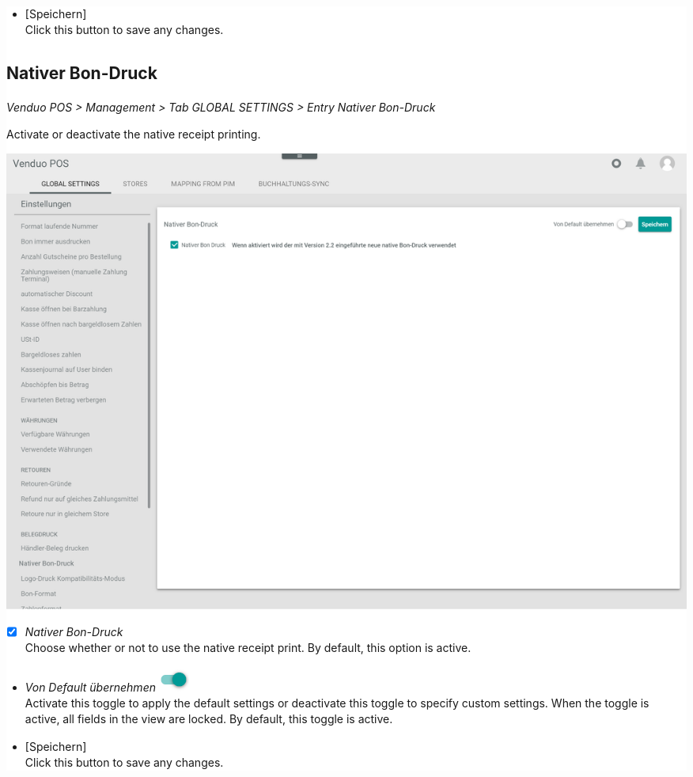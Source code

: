- [Speichern]    
  Click this button to save any changes.


## Nativer Bon-Druck
*Venduo POS > Management > Tab GLOBAL SETTINGS > Entry Nativer Bon-Druck*

Activate or deactivate the native receipt printing.

![Nativer Bon-Druck](/Assets/Screenshots/VenduoPOS/Management/GlobalSettings/GS19.png "[Nativer Bon-Druck]")

- [x] *Nativer Bon-Druck*   
  Choose whether or not to use the native receipt print. By default, this option is active.

  [comment]: <> ("Setting will be deleted, should always be active")

- *Von Default übernehmen* ![Toggle](/Assets/Icons/Toggle.png "[Toggle]")     
  Activate this toggle to apply the default settings or deactivate this toggle to specify custom settings. When the toggle is active, all fields in the view are locked. By default, this toggle is active.

- [Speichern]    
  Click this button to save any changes.


[comment]: <> (no section name for the first section -> Pay Desk and Payments?)
  [comment]: <> (Is it the maximum length of the number or the exact length?)
  [comment]: <> (What does it mean?)
  [comment]: <> (list of keys is needed)
[comment]: <> (is that right?)
  [comment]: <> (insert list of return reason keys)
[comment]: <> (need information; Is that right?)
[comment]: <> (Is shelf name right? Not number of the shelf?)
  [comment]: <> (Should the country field be mandatory and a drop-down list?)